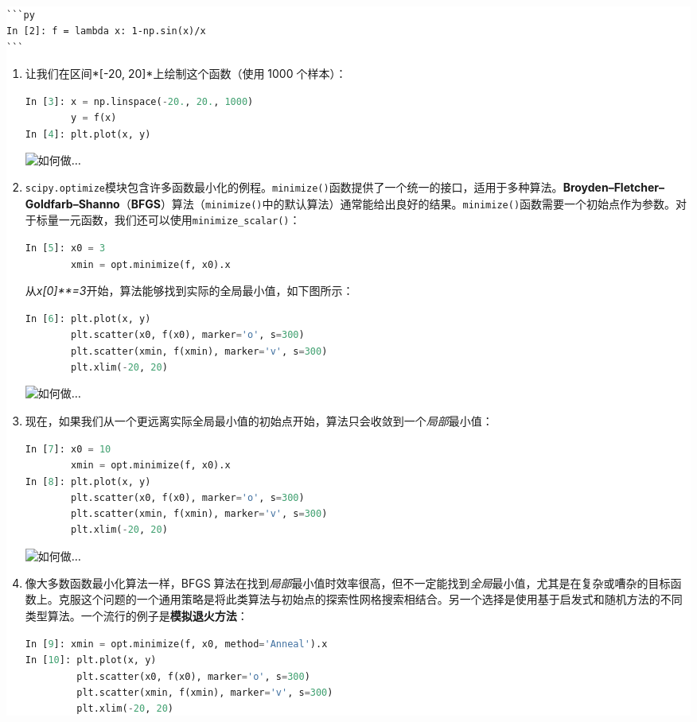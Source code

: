     ```py
    In [2]: f = lambda x: 1-np.sin(x)/x
    ```

1.  让我们在区间*[-20, 20]*上绘制这个函数（使用 1000 个样本）：

    ```py
    In [3]: x = np.linspace(-20., 20., 1000)
            y = f(x)
    In [4]: plt.plot(x, y)
    ```

    ![如何做…](img/4818OS_09_06.jpg)

1.  `scipy.optimize`模块包含许多函数最小化的例程。`minimize()`函数提供了一个统一的接口，适用于多种算法。**Broyden–Fletcher–Goldfarb–Shanno**（**BFGS**）算法（`minimize()`中的默认算法）通常能给出良好的结果。`minimize()`函数需要一个初始点作为参数。对于标量一元函数，我们还可以使用`minimize_scalar()`：

    ```py
    In [5]: x0 = 3
            xmin = opt.minimize(f, x0).x
    ```

    从*x[0]**=3*开始，算法能够找到实际的全局最小值，如下图所示：

    ```py
    In [6]: plt.plot(x, y)
            plt.scatter(x0, f(x0), marker='o', s=300)
            plt.scatter(xmin, f(xmin), marker='v', s=300)
            plt.xlim(-20, 20)
    ```

    ![如何做…](img/4818OS_09_07.jpg)

1.  现在，如果我们从一个更远离实际全局最小值的初始点开始，算法只会收敛到一个*局部*最小值：

    ```py
    In [7]: x0 = 10
            xmin = opt.minimize(f, x0).x
    In [8]: plt.plot(x, y)
            plt.scatter(x0, f(x0), marker='o', s=300)
            plt.scatter(xmin, f(xmin), marker='v', s=300)
            plt.xlim(-20, 20)
    ```

    ![如何做…](img/4818OS_09_08.jpg)

1.  像大多数函数最小化算法一样，BFGS 算法在找到*局部*最小值时效率很高，但不一定能找到*全局*最小值，尤其是在复杂或嘈杂的目标函数上。克服这个问题的一个通用策略是将此类算法与初始点的探索性网格搜索相结合。另一个选择是使用基于启发式和随机方法的不同类型算法。一个流行的例子是**模拟退火方法**：

    ```py
    In [9]: xmin = opt.minimize(f, x0, method='Anneal').x
    In [10]: plt.plot(x, y)
             plt.scatter(x0, f(x0), marker='o', s=300)
             plt.scatter(xmin, f(xmin), marker='v', s=300)
             plt.xlim(-20, 20)
    ```

